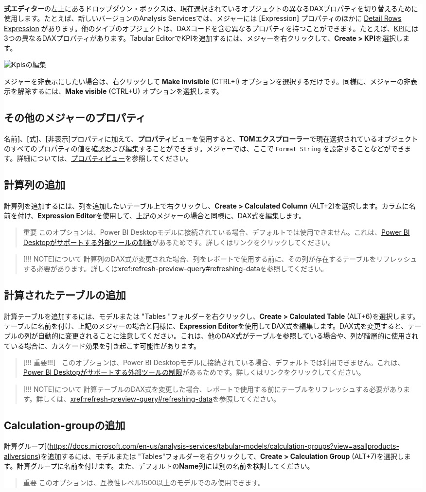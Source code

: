 **式エディター**の左上にあるドロップダウン・ボックスは、現在選択されているオブジェクトの異なるDAXプロパティを切り替えるために使用します。たとえば、新しいバージョンのAnalysis Servicesでは、メジャーには [Expression] プロパティのほかに [Detail Rows Expression](https://www.sqlbi.com/articles/controlling-drillthrough-in-excel-pivottables-connected-to-power-bi-or-analysis-services/) があります。他のタイプのオブジェクトは、DAXコードを含む異なるプロパティを持つことができます。たとえば、[KPI](https://docs.microsoft.com/en-us/analysis-services/tabular-models/kpis-ssas-tabular?view=asallproducts-allversions)には3つの異なるDAXプロパティがあります。Tabular EditorでKPIを追加するには、メジャーを右クリックして、**Create > KPI**を選択します。

![Kpisの編集](https://docs.tabulareditor.com/images/editing-kpis.png)

メジャーを非表示にしたい場合は、右クリックして **Make invisible** (CTRL+I) オプションを選択するだけです。同様に、メジャーの非表示を解除するには、**Make visible** (CTRL+U) オプションを選択します。

## その他のメジャーのプロパティ

名前]、[式]、[非表示]プロパティに加えて、**プロパティ**ビューを使用すると、**TOMエクスプローラー**で現在選択されているオブジェクトのすべてのプロパティの値を確認および編集することができます。メジャーでは、ここで `Format String` を設定することなどができます。詳細については、[プロパティビュー](xref:properties-view)を参照してください。

## 計算列の追加

計算列を追加するには、列を追加したいテーブル上で右クリックし、**Create > Calculated Column** (ALT+2)を選択します。カラムに名前を付け、**Expression Editor**を使用して、上記のメジャーの場合と同様に、DAX式を編集します。

>重要
> このオプションは、Power BI Desktopモデルに接続されている場合、デフォルトでは使用できません。これは、[Power BI Desktopがサポートする外部ツールの制限](xref:desktop-limitations)があるためです。詳しくはリンクをクリックしてください。

> [!!! NOTE]について
> 計算列のDAX式が変更された場合、列をレポートで使用する前に、その列が存在するテーブルをリフレッシュする必要があります。詳しくは<xref:refresh-preview-query#refreshing-data>を参照してください。

## 計算されたテーブルの追加

計算テーブルを追加するには、モデルまたは "Tables "フォルダーを右クリックし、**Create > Calculated Table** (ALT+6)を選択します。テーブルに名前を付け、上記のメジャーの場合と同様に、**Expression Editor**を使用してDAX式を編集します。DAX式を変更すると、テーブルの列が自動的に変更されることに注意してください。これは、他のDAX式がテーブルを参照している場合や、列が階層的に使用されている場合に、カスケード効果を引き起こす可能性があります。

> [!!! 重要!!!］
> このオプションは、Power BI Desktopモデルに接続されている場合、デフォルトでは利用できません。これは、[Power BI Desktopがサポートする外部ツールの制限](xref:desktop-limitations)があるためです。詳しくはリンクをクリックしてください。

> [!!! NOTE]について
> 計算テーブルのDAX式を変更した場合、レポートで使用する前にテーブルをリフレッシュする必要があります。詳しくは、<xref:refresh-preview-query#refreshing-data>を参照してください。

## Calculation-groupの追加

計算グループ](https://docs.microsoft.com/en-us/analysis-services/tabular-models/calculation-groups?view=asallproducts-allversions)を追加するには、モデルまたは "Tables"フォルダーを右クリックして、**Create > Calculation Group** (ALT+7)を選択します。計算グループに名前を付けます。また、デフォルトの**Name**列には別の名前を検討してください。

>重要
> このオプションは、互換性レベル1500以上のモデルでのみ使用できます。
